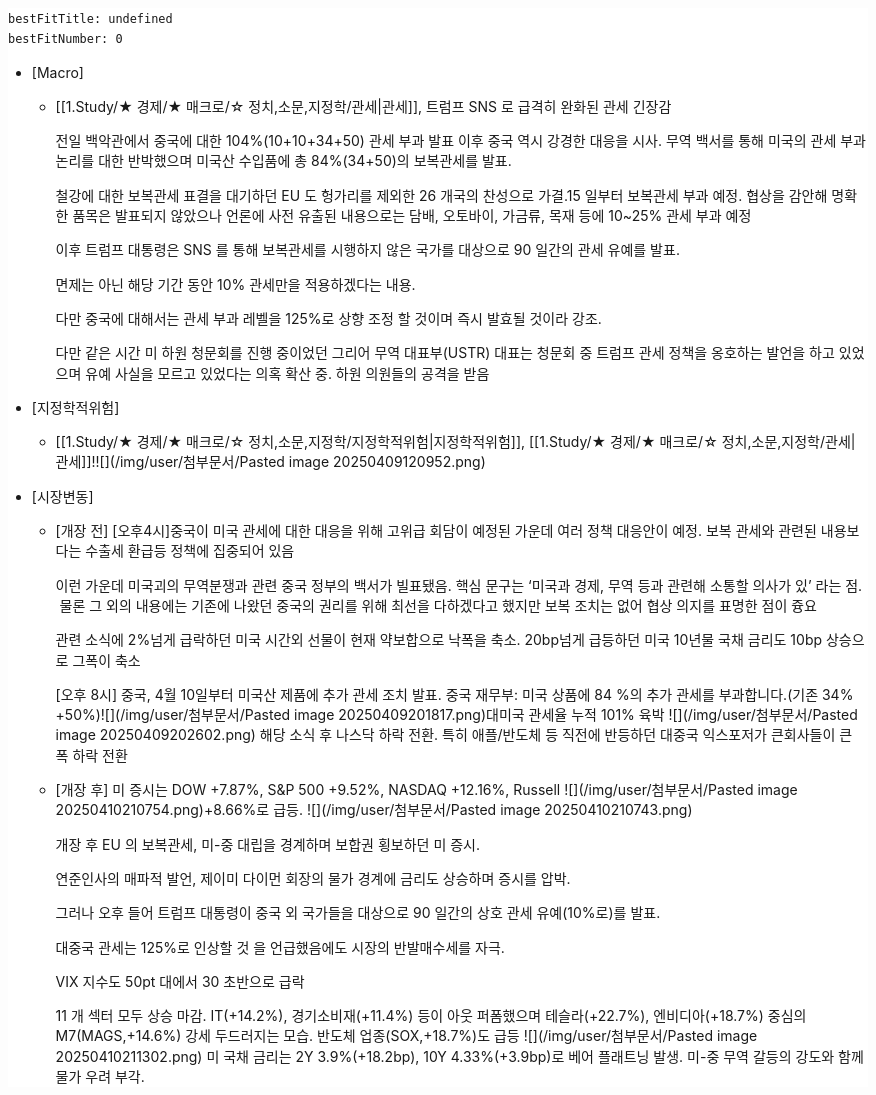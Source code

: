 ```chart
bestFitTitle: undefined
bestFitNumber: 0
```




- [Macro]
	- [[1.Study/★ 경제/★ 매크로/☆ 정치,소문,지정학/관세\|관세]], 트럼프 SNS 로 급격히 완화된 관세 긴장감
	  
	  전일 백악관에서 중국에 대한 104%(10+10+34+50) 관세 부과 발표 이후 중국 역시 강경한 대응을 시사. 무역 백서를 통해 미국의 관세 부과 논리를 대한 반박했으며 미국산 수입품에 총 84%(34+50)의 보복관세를 발표. 
	  
	  철강에 대한 보복관세 표결을 대기하던 EU 도 헝가리를 제외한 26 개국의 찬성으로 가결.15 일부터 보복관세 부과 예정. 협상을 감안해 명확한 품목은 발표되지 않았으나 언론에 사전 유출된 내용으로는 담배, 오토바이, 가금류, 목재 등에 10~25% 관세 부과 예정 
	  
	  이후 트럼프 대통령은 SNS 를 통해 보복관세를 시행하지 않은 국가를 대상으로 90 일간의 관세 유예를 발표. 
	  
	  면제는 아닌 해당 기간 동안 10% 관세만을 적용하겠다는 내용. 
	  
	  다만 중국에 대해서는 관세 부과 레벨을 125%로 상향 조정 할 것이며 즉시 발효될 것이라 강조. 
	  
	  다만 같은 시간 미 하원 청문회를 진행 중이었던 그리어 무역 대표부(USTR) 대표는 청문회 중 트럼프 관세 정책을 옹호하는 발언을 하고 있었으며 유예 사실을 모르고 있었다는 의혹 확산 중. 하원 의원들의 공격을 받음




- [지정학적위험]
	- [[1.Study/★ 경제/★ 매크로/☆ 정치,소문,지정학/지정학적위험\|지정학적위험]], [[1.Study/★ 경제/★ 매크로/☆ 정치,소문,지정학/관세\|관세]]!![](/img/user/첨부문서/Pasted image 20250409120952.png)




- [시장변동]
	- [개장 전]  [오후4시]중국이 미국 관세에 대한 대응을 위해 고위급 회담이 예정된 가운데 여러 정책 대응안이 예정. 보복 관세와 관련된 내용보다는 수출세 환급등 정책에 집중되어 있음 
	  
	  이런 가운데 미국괴의 무역분쟁과 관련 중국 정부의 백서가 빌표됐음. 핵심 문구는 ‘미국과 경제, 무역 등과 관련해 소통할 의사가 있’ 라는 점.  물론 그 외의 내용에는 기존에 나왔던 중국의 권리를 위해 최선을 다하겠다고 했지만 보복 조치는 없어 협상 의지를 표명한 점이 즁요
	  
	  관련 소식에 2%넘게 급락하던 미국 시간외 선물이 현재 약보합으로 낙폭을 축소. 20bp넘게 급등하던 미국 10년물 국채 금리도 10bp 상승으로 그폭이 축소
	  
	  [오후 8시] 중국, 4월 10일부터 미국산 제품에 추가 관세 조치 발표. 중국 재무부: 미국 상품에 84 %의 추가 관세를 부과합니다.(기존 34% +50%)![](/img/user/첨부문서/Pasted image 20250409201817.png)대미국 관세율 누적 101% 육박 ![](/img/user/첨부문서/Pasted image 20250409202602.png)
	  해당 소식 후 나스닥 하락 전환. 특히 애플/반도체 등 직전에 반등하던 대중국 익스포저가 큰회사들이 큰 폭 하락 전환
	  
	- [개장 후] 미 증시는 DOW +7.87%, S&P 500 +9.52%, NASDAQ +12.16%, Russell ![](/img/user/첨부문서/Pasted image 20250410210754.png)+8.66%로 급등. ![](/img/user/첨부문서/Pasted image 20250410210743.png)
	  
	  개장 후 EU 의 보복관세, 미-중 대립을 경계하며 보합권 횡보하던 미 증시.
	  
	  연준인사의 매파적 발언, 제이미 다이먼 회장의 물가 경계에 금리도 상승하며 증시를 압박. 
	  
	  그러나 오후 들어 트럼프 대통령이 중국 외 국가들을 대상으로 90 일간의 상호 관세 유예(10%로)를 발표. 
	  
	  대중국 관세는 125%로 인상할 것 을 언급했음에도 시장의 반발매수세를 자극. 
	  
	  VIX 지수도 50pt 대에서 30 초반으로 급락 
	  
	  11 개 섹터 모두 상승 마감. IT(+14.2%), 경기소비재(+11.4%) 등이 아웃 퍼폼했으며 테슬라(+22.7%), 엔비디아(+18.7%) 중심의 M7(MAGS,+14.6%) 강세 두드러지는 모습. 반도체 업종(SOX,+18.7%)도 급등 
	  ![](/img/user/첨부문서/Pasted image 20250410211302.png)
	  미 국채 금리는 2Y 3.9%(+18.2bp), 10Y 4.33%(+3.9bp)로 베어 플래트닝 발생. 미-중 무역 갈등의 강도와 함께 물가 우려 부각. 
	  